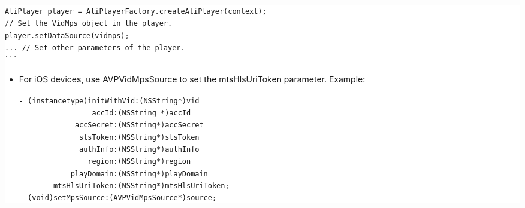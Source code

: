     AliPlayer player = AliPlayerFactory.createAliPlayer(context);
    // Set the VidMps object in the player.
    player.setDataSource(vidmps);
    ... // Set other parameters of the player.
    ```

-   For iOS devices, use AVPVidMpsSource to set the mtsHlsUriToken parameter. Example:

    ```
    - (instancetype)initWithVid:(NSString*)vid
                     accId:(NSString *)accId
                 accSecret:(NSString*)accSecret
                  stsToken:(NSString*)stsToken
                  authInfo:(NSString*)authInfo
                    region:(NSString*)region
                playDomain:(NSString*)playDomain
            mtsHlsUriToken:(NSString*)mtsHlsUriToken;
    - (void)setMpsSource:(AVPVidMpsSource*)source;
    ```


